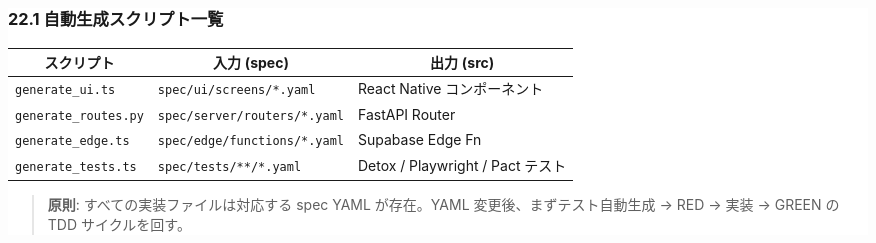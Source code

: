 ### 22.1 自動生成スクリプト一覧

| スクリプト                | 入力 (spec)                    | 出力 (src)                      |
| -------------------- | ---------------------------- | ----------------------------- |
| `generate_ui.ts`     | `spec/ui/screens/*.yaml`     | React Native コンポーネント          |
| `generate_routes.py` | `spec/server/routers/*.yaml` | FastAPI Router                |
| `generate_edge.ts`   | `spec/edge/functions/*.yaml` | Supabase Edge Fn              |
| `generate_tests.ts`  | `spec/tests/**/*.yaml`       | Detox / Playwright / Pact テスト |

> **原則**: すべての実装ファイルは対応する spec YAML が存在。YAML 変更後、まずテスト自動生成 → RED → 実装 → GREEN の TDD サイクルを回す。
